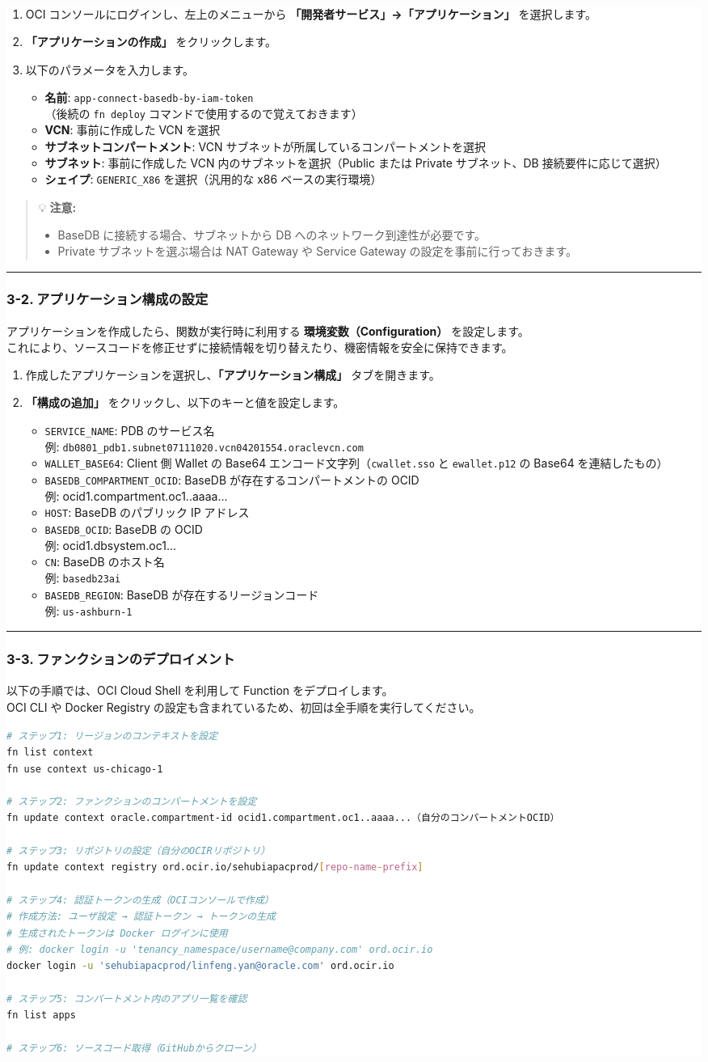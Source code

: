 1. OCI コンソールにログインし、左上のメニューから **「開発者サービス」→「アプリケーション」** を選択します。  
2. **「アプリケーションの作成」** をクリックします。  
3. 以下のパラメータを入力します。  

   - **名前**: `app-connect-basedb-by-iam-token`  
     （後続の `fn deploy` コマンドで使用するので覚えておきます）
   - **VCN**: 事前に作成した VCN を選択  
   - **サブネットコンパートメント**: VCN サブネットが所属しているコンパートメントを選択  
   - **サブネット**: 事前に作成した VCN 内のサブネットを選択（Public または Private サブネット、DB 接続要件に応じて選択）  
   - **シェイプ**: `GENERIC_X86` を選択（汎用的な x86 ベースの実行環境）  

> 💡 **注意:**  
> - BaseDB に接続する場合、サブネットから DB へのネットワーク到達性が必要です。  
> - Private サブネットを選ぶ場合は NAT Gateway や Service Gateway の設定を事前に行っておきます。  

---

### 3-2. アプリケーション構成の設定
アプリケーションを作成したら、関数が実行時に利用する **環境変数（Configuration）** を設定します。  
これにより、ソースコードを修正せずに接続情報を切り替えたり、機密情報を安全に保持できます。

1. 作成したアプリケーションを選択し、**「アプリケーション構成」** タブを開きます。  
2. **「構成の追加」** をクリックし、以下のキーと値を設定します。  

   - `SERVICE_NAME`: PDB のサービス名  
     例: `db0801_pdb1.subnet07111020.vcn04201554.oraclevcn.com`
   - `WALLET_BASE64`: Client 側 Wallet の Base64 エンコード文字列（`cwallet.sso` と `ewallet.p12` の Base64 を連結したもの） 
   - `BASEDB_COMPARTMENT_OCID`: BaseDB が存在するコンパートメントの OCID  
     例: ocid1.compartment.oc1..aaaa...
   - `HOST`: BaseDB のパブリック IP アドレス  
   - `BASEDB_OCID`: BaseDB の OCID  
     例: ocid1.dbsystem.oc1...
   - `CN`: BaseDB のホスト名  
     例: `basedb23ai`
   - `BASEDB_REGION`: BaseDB が存在するリージョンコード  
     例: `us-ashburn-1`

---

### 3-3. ファンクションのデプロイメント

以下の手順では、OCI Cloud Shell を利用して Function をデプロイします。  
OCI CLI や Docker Registry の設定も含まれているため、初回は全手順を実行してください。

```bash
# ステップ1: リージョンのコンテキストを設定
fn list context
fn use context us-chicago-1

# ステップ2: ファンクションのコンパートメントを設定
fn update context oracle.compartment-id ocid1.compartment.oc1..aaaa...（自分のコンパートメントOCID）

# ステップ3: リポジトリの設定（自分のOCIRリポジトリ）
fn update context registry ord.ocir.io/sehubiapacprod/[repo-name-prefix]

# ステップ4: 認証トークンの生成（OCIコンソールで作成）
# 作成方法: ユーザ設定 → 認証トークン → トークンの生成
# 生成されたトークンは Docker ログインに使用
# 例: docker login -u 'tenancy_namespace/username@company.com' ord.ocir.io
docker login -u 'sehubiapacprod/linfeng.yan@oracle.com' ord.ocir.io

# ステップ5: コンパートメント内のアプリ一覧を確認
fn list apps

# ステップ6: ソースコード取得（GitHubからクローン）
```